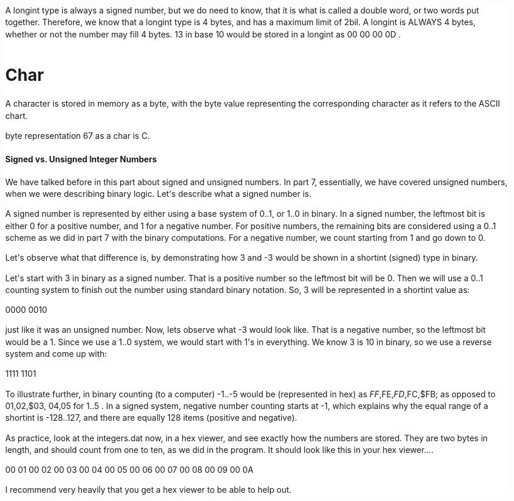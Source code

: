 A longint type is always a signed number, but we do need to know, that
it is what is called a double word, or two words put together.  Therefore,
we know that a longint type is 4 bytes, and has a maximum limit of 2bil.
A longint is ALWAYS 4 bytes, whether or not the number may fill 4 bytes.
13 in base 10 would be stored in a longint as 00 00 00 0D .

Char
====
A character is stored in memory as a byte, with the byte value
representing the corresponding character as it refers to the
ASCII chart.

byte representation 67 as a char is C.

#### Signed vs. Unsigned Integer Numbers
We have talked before in this part about signed and unsigned numbers.  In
part 7, essentially, we have covered unsigned numbers, when we were
describing binary logic.  Let's describe what a signed number is.

A signed number is represented by either using a base system of 0..1, or
1..0 in binary.  In a signed number, the leftmost bit is either 0 for a
positive number, and 1 for a negative number.  For positive numbers, the
remaining bits are considered using a 0..1 scheme as we did in part 7
with the binary computations.  For a negative number, we count starting
from 1 and go down to 0.

Let's observe what that difference is, by demonstrating how 3 and -3 would
be shown in a shortint (signed) type in binary.

Let's start with 3 in binary as a signed number. That is a positive number
so the leftmost bit will be 0.  Then we will use a 0..1 counting system
to finish out the number using standard binary notation.  So, 3 will be
represented in a shortint value as:

0000     0010 

just like it was an unsigned number.  Now, lets observe what -3 would look
like.  That is a negative number, so the leftmost bit would be a 1.  Since
we use a 1..0 system, we would start with 1's in everything.  We know 3 is
10 in binary, so we use a reverse system and come up with:

1111     1101

To illustrate further, in binary counting (to a computer) -1..-5 would be
(represented in hex) as $FF,$FE,$FD,$FC,$FB; as opposed to $01,$02,$03,
$04,$05 for 1..5 .  In a signed system, negative number counting starts at
-1, which explains why the equal range of a shortint is -128..127, and
there are equally 128 items (positive and negative).

As practice, look at the integers.dat now, in a hex viewer, and see exactly
how the numbers are stored.  They are two bytes in length, and should count
from one to ten, as we did in the program.  It should look like this in
your hex viewer....

00 01 00 02 00 03 00 04 00 05 00 06 00 07 00 08 00 09 00 0A

I recommend very heavily that you get a hex viewer to be able to help out.
